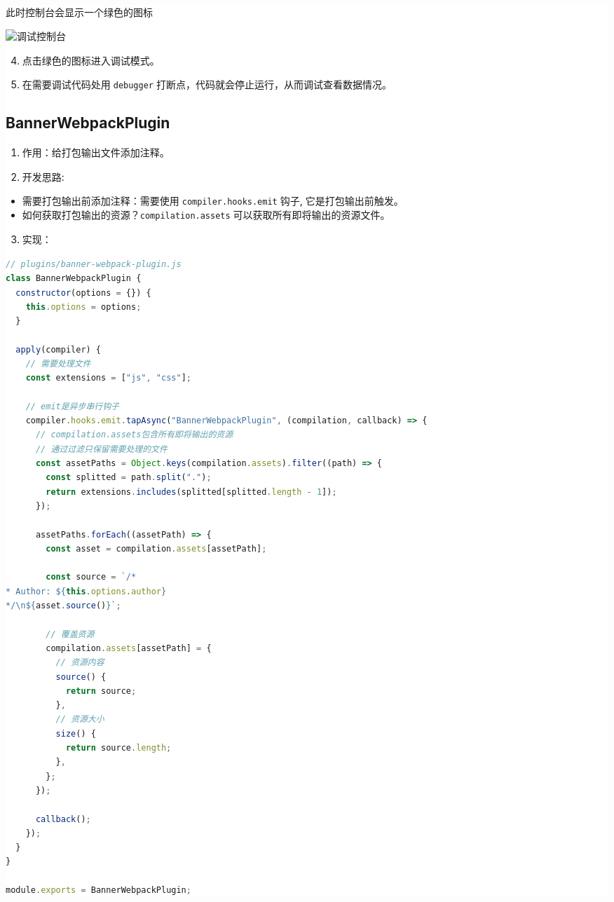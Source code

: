此时控制台会显示一个绿色的图标

![调试控制台](/imgs/source/debug.png)

4. 点击绿色的图标进入调试模式。

5. 在需要调试代码处用 `debugger` 打断点，代码就会停止运行，从而调试查看数据情况。

## BannerWebpackPlugin

1. 作用：给打包输出文件添加注释。

2. 开发思路:

- 需要打包输出前添加注释：需要使用 `compiler.hooks.emit` 钩子, 它是打包输出前触发。
- 如何获取打包输出的资源？`compilation.assets` 可以获取所有即将输出的资源文件。

3. 实现：

```js
// plugins/banner-webpack-plugin.js
class BannerWebpackPlugin {
  constructor(options = {}) {
    this.options = options;
  }

  apply(compiler) {
    // 需要处理文件
    const extensions = ["js", "css"];

    // emit是异步串行钩子
    compiler.hooks.emit.tapAsync("BannerWebpackPlugin", (compilation, callback) => {
      // compilation.assets包含所有即将输出的资源
      // 通过过滤只保留需要处理的文件
      const assetPaths = Object.keys(compilation.assets).filter((path) => {
        const splitted = path.split(".");
        return extensions.includes(splitted[splitted.length - 1]);
      });

      assetPaths.forEach((assetPath) => {
        const asset = compilation.assets[assetPath];

        const source = `/*
* Author: ${this.options.author}
*/\n${asset.source()}`;

        // 覆盖资源
        compilation.assets[assetPath] = {
          // 资源内容
          source() {
            return source;
          },
          // 资源大小
          size() {
            return source.length;
          },
        };
      });

      callback();
    });
  }
}

module.exports = BannerWebpackPlugin;
```
